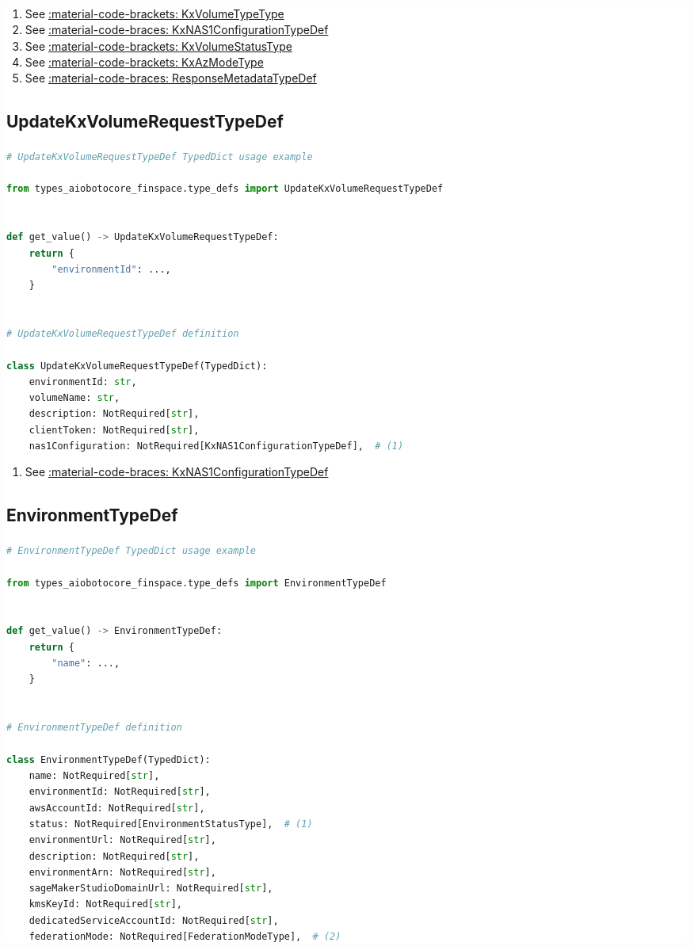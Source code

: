 ```python
```

1. See [:material-code-brackets: KxVolumeTypeType](./literals.md#kxvolumetypetype)
2. See [:material-code-braces: KxNAS1ConfigurationTypeDef](./type_defs.md#kxnas1configurationtypedef)
3. See [:material-code-brackets: KxVolumeStatusType](./literals.md#kxvolumestatustype)
4. See [:material-code-brackets: KxAzModeType](./literals.md#kxazmodetype)
5. See [:material-code-braces: ResponseMetadataTypeDef](./type_defs.md#responsemetadatatypedef)

## UpdateKxVolumeRequestTypeDef

```python
# UpdateKxVolumeRequestTypeDef TypedDict usage example

from types_aiobotocore_finspace.type_defs import UpdateKxVolumeRequestTypeDef


def get_value() -> UpdateKxVolumeRequestTypeDef:
    return {
        "environmentId": ...,
    }


# UpdateKxVolumeRequestTypeDef definition

class UpdateKxVolumeRequestTypeDef(TypedDict):
    environmentId: str,
    volumeName: str,
    description: NotRequired[str],
    clientToken: NotRequired[str],
    nas1Configuration: NotRequired[KxNAS1ConfigurationTypeDef],  # (1)
```

1. See [:material-code-braces: KxNAS1ConfigurationTypeDef](./type_defs.md#kxnas1configurationtypedef)

## EnvironmentTypeDef

```python
# EnvironmentTypeDef TypedDict usage example

from types_aiobotocore_finspace.type_defs import EnvironmentTypeDef


def get_value() -> EnvironmentTypeDef:
    return {
        "name": ...,
    }


# EnvironmentTypeDef definition

class EnvironmentTypeDef(TypedDict):
    name: NotRequired[str],
    environmentId: NotRequired[str],
    awsAccountId: NotRequired[str],
    status: NotRequired[EnvironmentStatusType],  # (1)
    environmentUrl: NotRequired[str],
    description: NotRequired[str],
    environmentArn: NotRequired[str],
    sageMakerStudioDomainUrl: NotRequired[str],
    kmsKeyId: NotRequired[str],
    dedicatedServiceAccountId: NotRequired[str],
    federationMode: NotRequired[FederationModeType],  # (2)
```